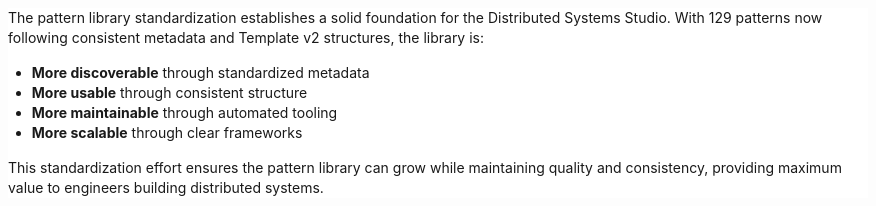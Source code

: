 The pattern library standardization establishes a solid foundation for the Distributed Systems Studio. With 129 patterns now following consistent metadata and Template v2 structures, the library is:
- **More discoverable** through standardized metadata
- **More usable** through consistent structure
- **More maintainable** through automated tooling
- **More scalable** through clear frameworks

This standardization effort ensures the pattern library can grow while maintaining quality and consistency, providing maximum value to engineers building distributed systems.